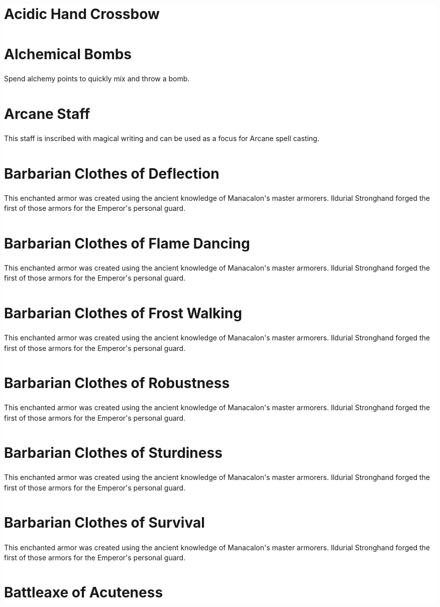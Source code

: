 # Acidic Hand Crossbow



# Alchemical Bombs

Spend alchemy points to quickly mix and throw a bomb.

# Arcane Staff

This staff is inscribed with magical writing and can be used as a focus for Arcane spell casting.

# Barbarian Clothes of Deflection

This enchanted armor was created using the ancient knowledge of Manacalon's master armorers. Ildurial Stronghand forged the first of those armors for the Emperor's personal guard.

# Barbarian Clothes of Flame Dancing

This enchanted armor was created using the ancient knowledge of Manacalon's master armorers. Ildurial Stronghand forged the first of those armors for the Emperor's personal guard.

# Barbarian Clothes of Frost Walking

This enchanted armor was created using the ancient knowledge of Manacalon's master armorers. Ildurial Stronghand forged the first of those armors for the Emperor's personal guard.

# Barbarian Clothes of Robustness

This enchanted armor was created using the ancient knowledge of Manacalon's master armorers. Ildurial Stronghand forged the first of those armors for the Emperor's personal guard.

# Barbarian Clothes of Sturdiness

This enchanted armor was created using the ancient knowledge of Manacalon's master armorers. Ildurial Stronghand forged the first of those armors for the Emperor's personal guard.

# Barbarian Clothes of Survival

This enchanted armor was created using the ancient knowledge of Manacalon's master armorers. Ildurial Stronghand forged the first of those armors for the Emperor's personal guard.

# Battleaxe of Acuteness
